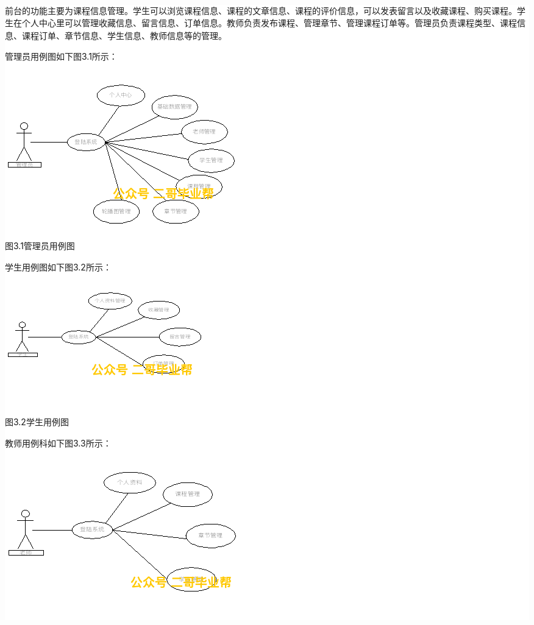 前台的功能主要为课程信息管理。学生可以浏览课程信息、课程的文章信息、课程的评价信息，可以发表留言以及收藏课程、购买课程。学生在个人中心里可以管理收藏信息、留言信息、订单信息。教师负责发布课程、管理章节、管理课程订单等。管理员负责课程类型、课程信息、课程订单、章节信息、学生信息、教师信息等的管理。

管理员用例图如下图3.1所示：

![](/images/0600ssm/ssm683/blog.001.png)

图3.1管理员用例图

学生用例图如下图3.2所示：

![](/images/0600ssm/ssm683/blog.002.png)

图3.2学生用例图

教师用例科如下图3.3所示：

![](/images/0600ssm/ssm683/blog.003.png)
